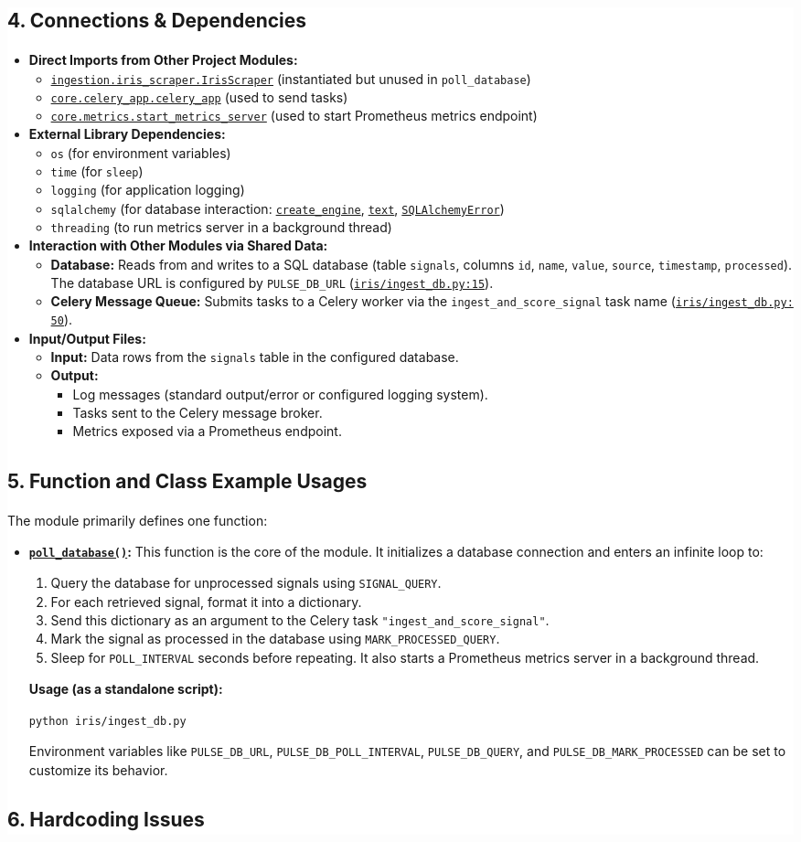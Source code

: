 ## 4. Connections & Dependencies

*   **Direct Imports from Other Project Modules:**
    *   [`ingestion.iris_scraper.IrisScraper`](iris/iris_scraper.py:) (instantiated but unused in `poll_database`)
    *   [`core.celery_app.celery_app`](core/celery_app.py:) (used to send tasks)
    *   [`core.metrics.start_metrics_server`](core/metrics.py:) (used to start Prometheus metrics endpoint)
*   **External Library Dependencies:**
    *   `os` (for environment variables)
    *   `time` (for `sleep`)
    *   `logging` (for application logging)
    *   `sqlalchemy` (for database interaction: [`create_engine`](iris/ingest_db.py:8), [`text`](iris/ingest_db.py:8), [`SQLAlchemyError`](iris/ingest_db.py:9))
    *   `threading` (to run metrics server in a background thread)
*   **Interaction with Other Modules via Shared Data:**
    *   **Database:** Reads from and writes to a SQL database (table `signals`, columns `id`, `name`, `value`, `source`, `timestamp`, `processed`). The database URL is configured by `PULSE_DB_URL` ([`iris/ingest_db.py:15`](iris/ingest_db.py:15)).
    *   **Celery Message Queue:** Submits tasks to a Celery worker via the `ingest_and_score_signal` task name ([`iris/ingest_db.py:50`](iris/ingest_db.py:50)).
*   **Input/Output Files:**
    *   **Input:** Data rows from the `signals` table in the configured database.
    *   **Output:**
        *   Log messages (standard output/error or configured logging system).
        *   Tasks sent to the Celery message broker.
        *   Metrics exposed via a Prometheus endpoint.

## 5. Function and Class Example Usages

The module primarily defines one function:

*   **[`poll_database()`](iris/ingest_db.py:29):**
    This function is the core of the module. It initializes a database connection and enters an infinite loop to:
    1.  Query the database for unprocessed signals using `SIGNAL_QUERY`.
    2.  For each retrieved signal, format it into a dictionary.
    3.  Send this dictionary as an argument to the Celery task `"ingest_and_score_signal"`.
    4.  Mark the signal as processed in the database using `MARK_PROCESSED_QUERY`.
    5.  Sleep for `POLL_INTERVAL` seconds before repeating.
    It also starts a Prometheus metrics server in a background thread.

    **Usage (as a standalone script):**
    ```bash
    python iris/ingest_db.py
    ```
    Environment variables like `PULSE_DB_URL`, `PULSE_DB_POLL_INTERVAL`, `PULSE_DB_QUERY`, and `PULSE_DB_MARK_PROCESSED` can be set to customize its behavior.

## 6. Hardcoding Issues
